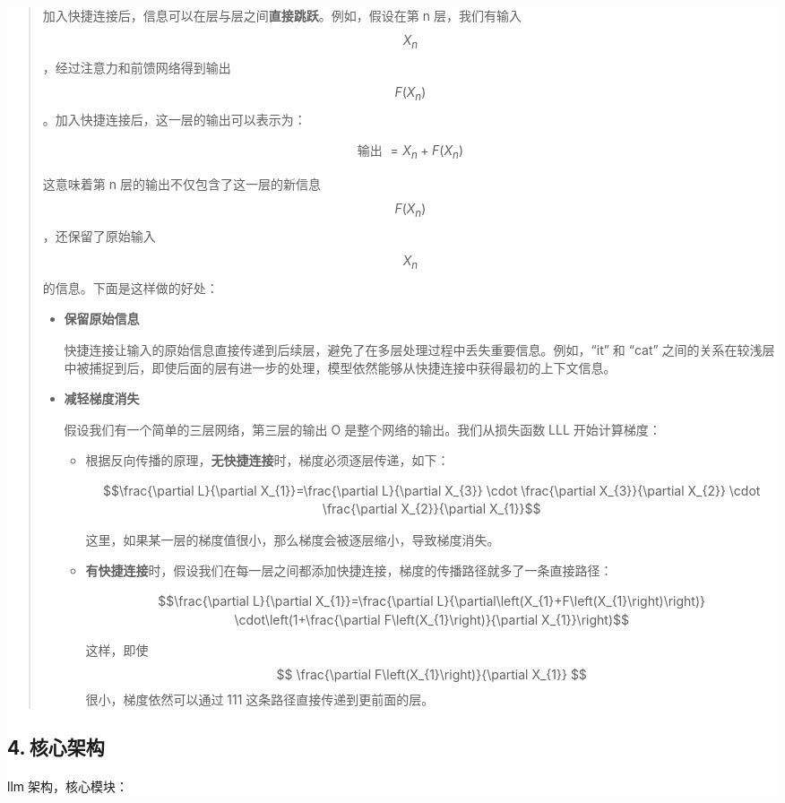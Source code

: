 >
>    加入快捷连接后，信息可以在层与层之间**直接跳跃**。例如，假设在第 n 层，我们有输入 $$X_{n}$$ ，经过注意力和前馈网络得到输出 $$F(X_{n})$$ 。加入快捷连接后，这一层的输出可以表示为：
>
>    $$\text { 输出 }=X_{n}+F\left(X_{n}\right)$$
>
>    这意味着第 n 层的输出不仅包含了这一层的新信息 $$F(X_{n})$$ ，还保留了原始输入 $$X_{n}$$ 的信息。下面是这样做的好处：
>
>    - **保留原始信息**
>
>      快捷连接让输入的原始信息直接传递到后续层，避免了在多层处理过程中丢失重要信息。例如，“it” 和 “cat” 之间的关系在较浅层中被捕捉到后，即使后面的层有进一步的处理，模型依然能够从快捷连接中获得最初的上下文信息。
>
>    - **减轻梯度消失**
>
>      假设我们有一个简单的三层网络，第三层的输出 O 是整个网络的输出。我们从损失函数 LLL 开始计算梯度：
>
>      - 根据反向传播的原理，**无快捷连接**时，梯度必须逐层传递，如下：
>
>        $$\frac{\partial L}{\partial X_{1}}=\frac{\partial L}{\partial X_{3}} \cdot \frac{\partial X_{3}}{\partial X_{2}} \cdot \frac{\partial X_{2}}{\partial X_{1}}$$
>
>        这里，如果某一层的梯度值很小，那么梯度会被逐层缩小，导致梯度消失。
>
>      - **有快捷连接**时，假设我们在每一层之间都添加快捷连接，梯度的传播路径就多了一条直接路径：
>
>        $$\frac{\partial L}{\partial X_{1}}=\frac{\partial L}{\partial\left(X_{1}+F\left(X_{1}\right)\right)} \cdot\left(1+\frac{\partial F\left(X_{1}\right)}{\partial X_{1}}\right)$$
>
>        这样，即使 $$ \frac{\partial F\left(X_{1}\right)}{\partial X_{1}} $$ 很小，梯度依然可以通过 111 这条路径直接传递到更前面的层。





## 4. 核心架构

llm 架构，核心模块：
